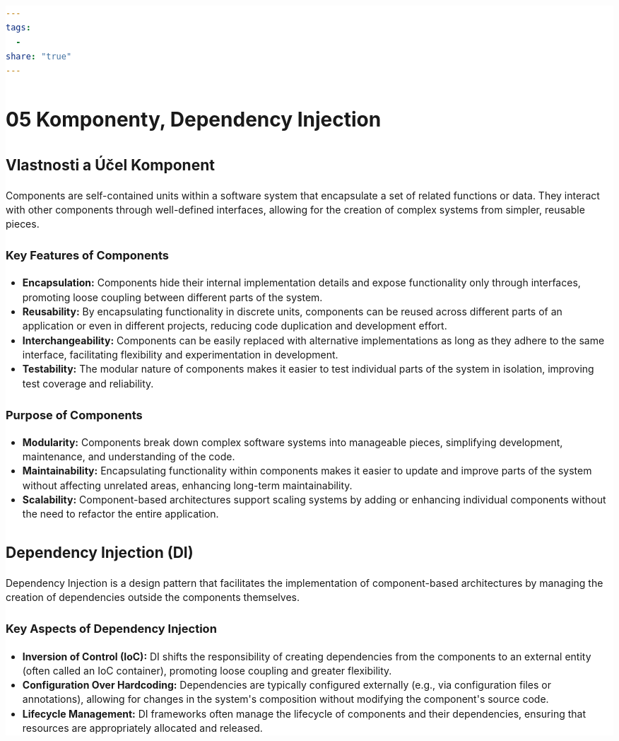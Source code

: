 ```yaml
---
tags:
  - 
share: "true"
---
```


# 05 Komponenty, Dependency Injection

## Vlastnosti a Účel Komponent

Components are self-contained units within a software system that encapsulate a set of related functions or data. They interact with other components through well-defined interfaces, allowing for the creation of complex systems from simpler, reusable pieces.

### Key Features of Components

- **Encapsulation:** Components hide their internal implementation details and expose functionality only through interfaces, promoting loose coupling between different parts of the system.
- **Reusability:** By encapsulating functionality in discrete units, components can be reused across different parts of an application or even in different projects, reducing code duplication and development effort.
- **Interchangeability:** Components can be easily replaced with alternative implementations as long as they adhere to the same interface, facilitating flexibility and experimentation in development.
- **Testability:** The modular nature of components makes it easier to test individual parts of the system in isolation, improving test coverage and reliability.

### Purpose of Components

- **Modularity:** Components break down complex software systems into manageable pieces, simplifying development, maintenance, and understanding of the code.
- **Maintainability:** Encapsulating functionality within components makes it easier to update and improve parts of the system without affecting unrelated areas, enhancing long-term maintainability.
- **Scalability:** Component-based architectures support scaling systems by adding or enhancing individual components without the need to refactor the entire application.

## Dependency Injection (DI)

Dependency Injection is a design pattern that facilitates the implementation of component-based architectures by managing the creation of dependencies outside the components themselves.

### Key Aspects of Dependency Injection

- **Inversion of Control (IoC):** DI shifts the responsibility of creating dependencies from the components to an external entity (often called an IoC container), promoting loose coupling and greater flexibility.
- **Configuration Over Hardcoding:** Dependencies are typically configured externally (e.g., via configuration files or annotations), allowing for changes in the system's composition without modifying the component's source code.
- **Lifecycle Management:** DI frameworks often manage the lifecycle of components and their dependencies, ensuring that resources are appropriately allocated and released.
